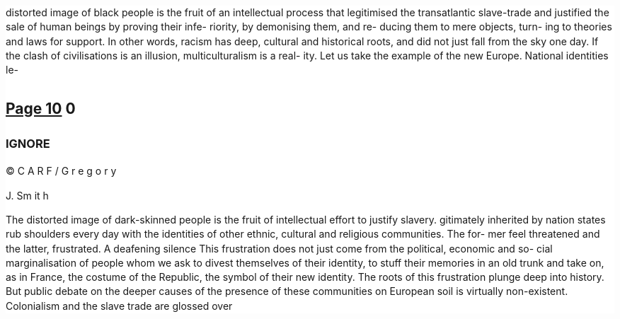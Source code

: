 distorted image of black people is 
the fruit of an intellectual process 
that legitimised the transatlantic 
slave-trade and justified the sale of 
human beings by proving their infe- 
riority, by demonising them, and re- 
ducing them to mere objects, turn- 
ing to theories and laws for support. 
In other words, racism has deep, 
cultural and historical roots, and did 
not just fall from the sky one day. 
If the clash of civilisations is an 
illusion, multiculturalism is a real- 
ity. Let us take the example of the 
new Europe. National identities le-

## [Page 10](https://demo.humlab.umu.se/courier/189457eng.pdf#page=10) 0

### IGNORE

  
© 
C
A
R
F
/
G
r
e
g
o
r
y
 
J. 
Sm
it
h 
  
  
The distorted image of dark-skinned people is the fruit 
of intellectual effort to justify slavery. 
gitimately inherited by nation states 
rub shoulders every day with the 
identities of other ethnic, cultural 
and religious communities. The for- 
mer feel threatened and the latter, 
frustrated. 
A deafening silence 
This frustration does not just come 
from the political, economic and so- 
cial marginalisation of people whom 
we ask to divest themselves of their 
identity, to stuff their memories in an 
old trunk and take on, as in France, 
the costume of the Republic, the 
symbol of their new identity. The 
roots of this frustration plunge deep 
into history. But public debate on the 
deeper causes of the presence of 
these communities on European soil 
is virtually non-existent. Colonialism 
and the slave trade are glossed over 